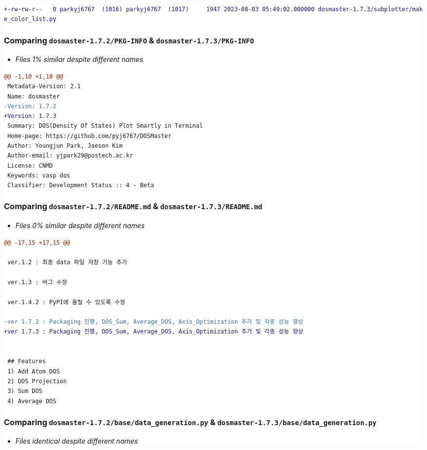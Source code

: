 ```diff
+-rw-rw-r--   0 parkyj6767  (1016) parkyj6767  (1017)     1947 2023-08-03 05:49:02.000000 dosmaster-1.7.3/subplotter/make_color_list.py
```

### Comparing `dosmaster-1.7.2/PKG-INFO` & `dosmaster-1.7.3/PKG-INFO`

 * *Files 1% similar despite different names*

```diff
@@ -1,10 +1,10 @@
 Metadata-Version: 2.1
 Name: dosmaster
-Version: 1.7.2
+Version: 1.7.3
 Summary: DOS(Density Of States) Plot Smartly in Terminal
 Home-page: https://github.com/pyj6767/DOSMaster
 Author: Youngjun Park, Jaeson Kim
 Author-email: yjpark29@postech.ac.kr
 License: CNMD
 Keywords: vasp dos
 Classifier: Development Status :: 4 - Beta
```

### Comparing `dosmaster-1.7.2/README.md` & `dosmaster-1.7.3/README.md`

 * *Files 0% similar despite different names*

```diff
@@ -17,15 +17,15 @@
 
 ver.1.2 : 최종 data 파일 저장 기능 추가
 
 ver.1.3 : 버그 수정
 
 ver.1.4.2 : PyPI에 올릴 수 있도록 수정
 
-ver 1.7.2 : Packaging 진행, DOS_Sum, Average_DOS, Axis_Optimization 추가 및 각종 성능 향상
+ver 1.7.3 : Packaging 진행, DOS_Sum, Average_DOS, Axis_Optimization 추가 및 각종 성능 향상
 
 
 ## Features
 1) Add Atom DOS
 2) DOS Projection
 3) Sum DOS
 4) Average DOS
```

### Comparing `dosmaster-1.7.2/base/data_generation.py` & `dosmaster-1.7.3/base/data_generation.py`

 * *Files identical despite different names*
